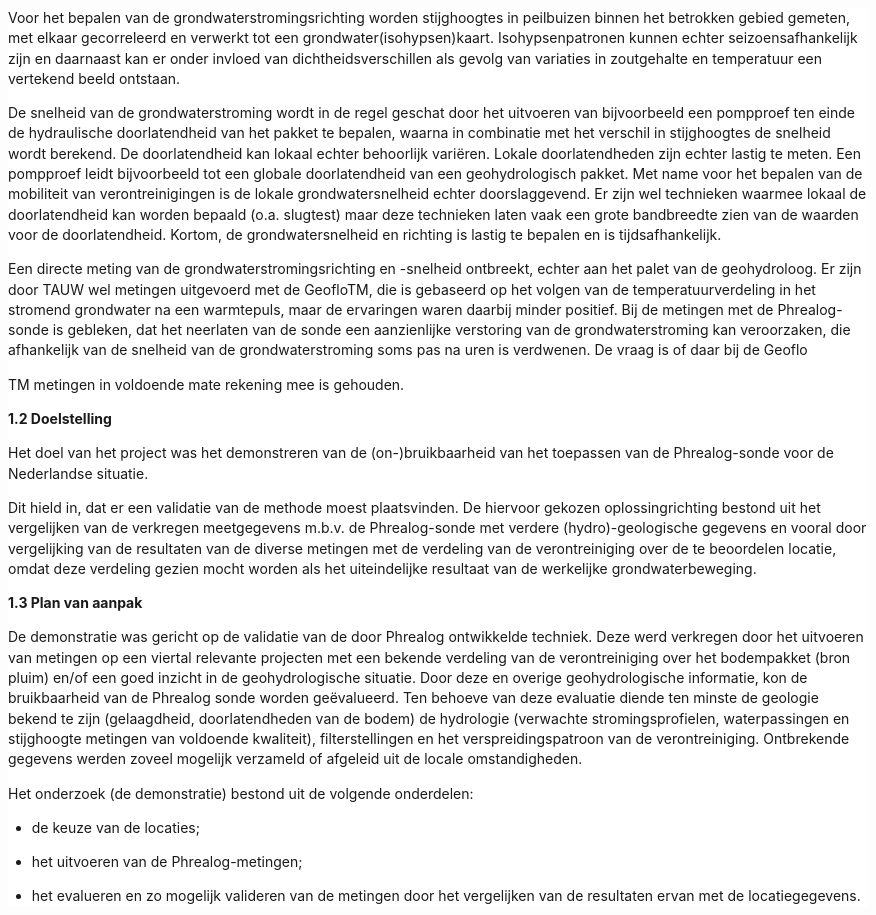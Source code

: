 Voor het bepalen van de grondwaterstromingsrichting worden stijghoogtes in peilbuizen binnen het betrokken gebied gemeten, met elkaar gecorreleerd en verwerkt tot een grondwater(isohypsen)kaart. Isohypsenpatronen kunnen echter seizoensafhankelijk zijn en daarnaast kan er onder invloed van dichtheidsverschillen als gevolg van variaties in zoutgehalte en temperatuur een vertekend beeld ontstaan. 

De snelheid van de grondwaterstroming wordt in de regel geschat door het uitvoeren van bijvoorbeeld een pompproef ten einde de hydraulische doorlatendheid van het pakket te bepalen, waarna in combinatie met het verschil in stijghoogtes de snelheid wordt berekend. De doorlatendheid kan lokaal echter behoorlijk variëren. Lokale doorlatendheden zijn echter lastig te meten. Een pompproef leidt bijvoorbeeld tot een globale doorlatendheid van een geohydrologisch pakket. Met name voor het bepalen van de mobiliteit van verontreinigingen is de lokale grondwatersnelheid echter doorslaggevend. Er zijn wel technieken waarmee lokaal de doorlatendheid kan worden bepaald (o.a. slugtest) maar deze technieken laten vaak een grote bandbreedte zien van de waarden voor de doorlatendheid. Kortom, de grondwatersnelheid en richting is lastig te bepalen en is tijdsafhankelijk. 

Een directe meting van de grondwaterstromingsrichting en -snelheid ontbreekt, echter aan het palet van de geohydroloog. Er zijn door TAUW wel metingen uitgevoerd met de GeofloTM, die is gebaseerd op het volgen van de temperatuurverdeling in het stromend grondwater na een warmtepuls, maar de ervaringen waren daarbij minder positief. Bij de metingen met de Phrealog-sonde is gebleken, dat het neerlaten van de sonde een aanzienlijke verstoring van de grondwaterstroming kan veroorzaken, die afhankelijk van de snelheid van de grondwaterstroming soms pas na uren is verdwenen. De vraag is of daar bij de Geoflo 

 TM metingen in voldoende mate rekening mee is gehouden. 

**1.2 Doelstelling** 

Het doel van het project was het demonstreren van de (on-)bruikbaarheid van het toepassen van de Phrealog-sonde voor de Nederlandse situatie. 

Dit hield in, dat er een validatie van de methode moest plaatsvinden. De hiervoor gekozen oplossingrichting bestond uit het vergelijken van de verkregen meetgegevens m.b.v. de Phrealog-sonde met verdere (hydro)-geologische gegevens en vooral door vergelijking van de resultaten van de diverse metingen met de verdeling van de verontreiniging over de te beoordelen locatie, omdat deze verdeling gezien mocht worden als het uiteindelijke resultaat van de werkelijke grondwaterbeweging. 


**1.3 Plan van aanpak** 

De demonstratie was gericht op de validatie van de door Phrealog ontwikkelde techniek. Deze werd verkregen door het uitvoeren van metingen op een viertal relevante projecten met een bekende verdeling van de verontreiniging over het bodempakket (bron pluim) en/of een goed inzicht in de geohydrologische situatie. Door deze en overige geohydrologische informatie, kon de bruikbaarheid van de Phrealog sonde worden geëvalueerd. Ten behoeve van deze evaluatie diende ten minste de geologie bekend te zijn (gelaagdheid, doorlatendheden van de bodem) de hydrologie (verwachte stromingsprofielen, waterpassingen en stijghoogte metingen van voldoende kwaliteit), filterstellingen en het verspreidingspatroon van de verontreiniging. Ontbrekende gegevens werden zoveel mogelijk verzameld of afgeleid uit de locale omstandigheden. 

Het onderzoek (de demonstratie) bestond uit de volgende onderdelen: 

- de keuze van de locaties; 

- het uitvoeren van de Phrealog-metingen; 

- het evalueren en zo mogelijk valideren van de metingen door het vergelijken van de     resultaten ervan met de locatiegegevens. 
